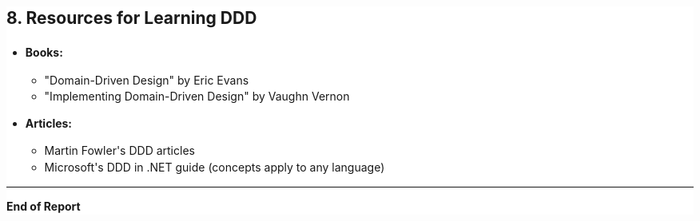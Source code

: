 
## 8. Resources for Learning DDD

- **Books:**
  - "Domain-Driven Design" by Eric Evans
  - "Implementing Domain-Driven Design" by Vaughn Vernon
  
- **Articles:**
  - Martin Fowler's DDD articles
  - Microsoft's DDD in .NET guide (concepts apply to any language)

---

**End of Report**

